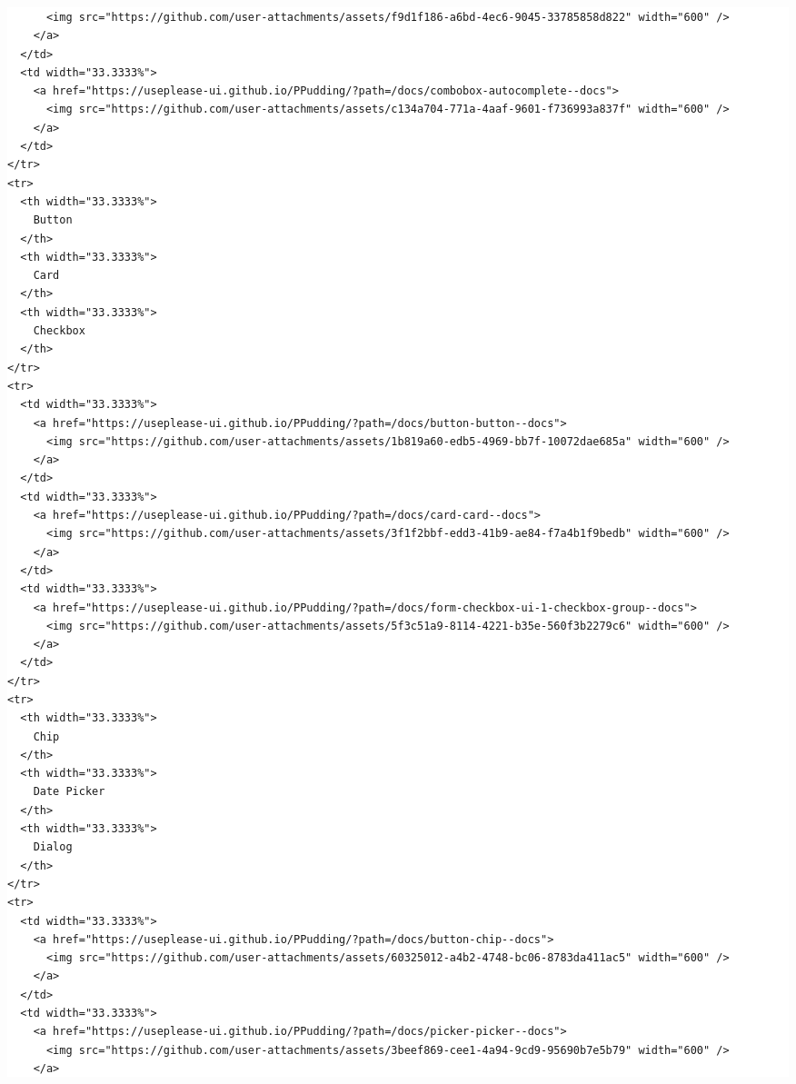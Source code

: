           <img src="https://github.com/user-attachments/assets/f9d1f186-a6bd-4ec6-9045-33785858d822" width="600" />
        </a>
      </td>
      <td width="33.3333%">
        <a href="https://useplease-ui.github.io/PPudding/?path=/docs/combobox-autocomplete--docs">
          <img src="https://github.com/user-attachments/assets/c134a704-771a-4aaf-9601-f736993a837f" width="600" />
        </a>
      </td>
    </tr>
    <tr>
      <th width="33.3333%">
        Button
      </th>
      <th width="33.3333%">
        Card
      </th>
      <th width="33.3333%">
        Checkbox
      </th>
    </tr>
    <tr>
      <td width="33.3333%">
        <a href="https://useplease-ui.github.io/PPudding/?path=/docs/button-button--docs">
          <img src="https://github.com/user-attachments/assets/1b819a60-edb5-4969-bb7f-10072dae685a" width="600" />
        </a>
      </td>
      <td width="33.3333%">
        <a href="https://useplease-ui.github.io/PPudding/?path=/docs/card-card--docs">
          <img src="https://github.com/user-attachments/assets/3f1f2bbf-edd3-41b9-ae84-f7a4b1f9bedb" width="600" />
        </a>
      </td>
      <td width="33.3333%">
        <a href="https://useplease-ui.github.io/PPudding/?path=/docs/form-checkbox-ui-1-checkbox-group--docs">
          <img src="https://github.com/user-attachments/assets/5f3c51a9-8114-4221-b35e-560f3b2279c6" width="600" />
        </a>
      </td>
    </tr>
    <tr>
      <th width="33.3333%">
        Chip
      </th>
      <th width="33.3333%">
        Date Picker
      </th>
      <th width="33.3333%">
        Dialog
      </th>
    </tr>
    <tr>
      <td width="33.3333%">
        <a href="https://useplease-ui.github.io/PPudding/?path=/docs/button-chip--docs">
          <img src="https://github.com/user-attachments/assets/60325012-a4b2-4748-bc06-8783da411ac5" width="600" />
        </a>
      </td>
      <td width="33.3333%">
        <a href="https://useplease-ui.github.io/PPudding/?path=/docs/picker-picker--docs">
          <img src="https://github.com/user-attachments/assets/3beef869-cee1-4a94-9cd9-95690b7e5b79" width="600" />
        </a>